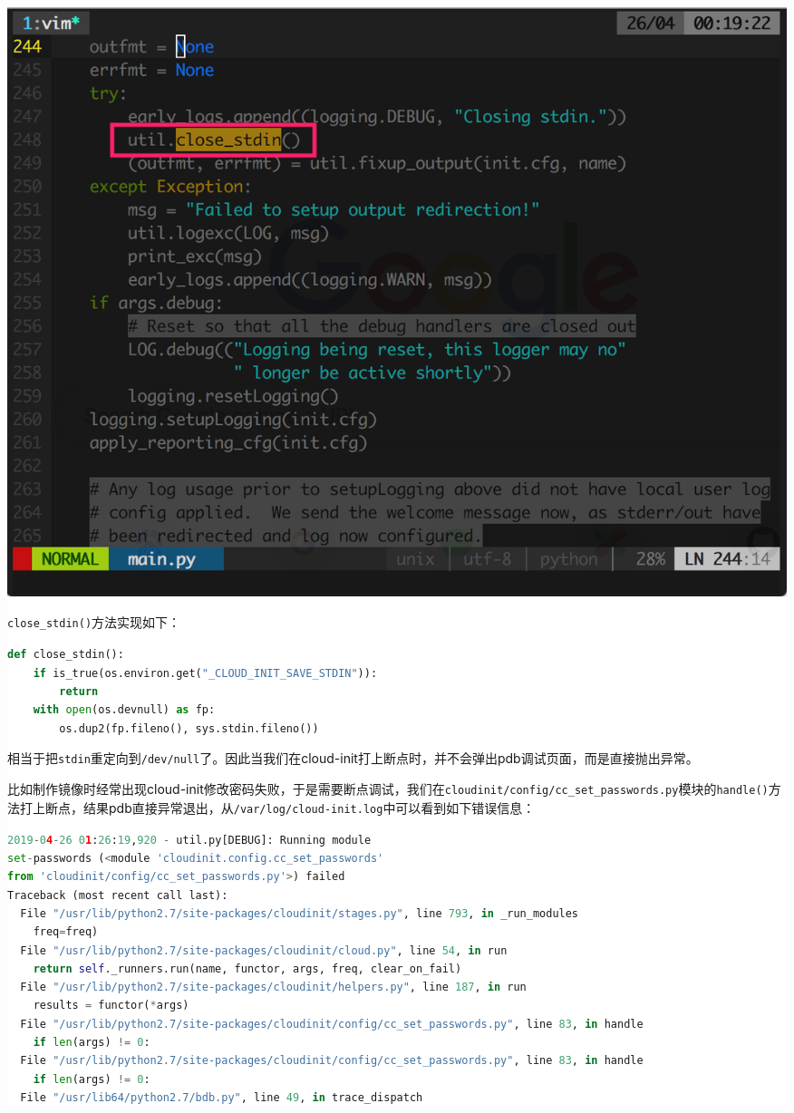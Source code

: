 ![close stdin](/img/posts/OpenStack断点调试方法/close_stdin.png)

`close_stdin()`方法实现如下：

```python
def close_stdin():
    if is_true(os.environ.get("_CLOUD_INIT_SAVE_STDIN")):
        return
    with open(os.devnull) as fp:
        os.dup2(fp.fileno(), sys.stdin.fileno())

```

相当于把`stdin`重定向到`/dev/null`了。因此当我们在cloud-init打上断点时，并不会弹出pdb调试页面，而是直接抛出异常。

比如制作镜像时经常出现cloud-init修改密码失败，于是需要断点调试，我们在`cloudinit/config/cc_set_passwords.py`模块的`handle()`方法打上断点，结果pdb直接异常退出，从`/var/log/cloud-init.log`中可以看到如下错误信息：

```python
2019-04-26 01:26:19,920 - util.py[DEBUG]: Running module 
set-passwords (<module 'cloudinit.config.cc_set_passwords' 
from 'cloudinit/config/cc_set_passwords.py'>) failed
Traceback (most recent call last):
  File "/usr/lib/python2.7/site-packages/cloudinit/stages.py", line 793, in _run_modules
    freq=freq)
  File "/usr/lib/python2.7/site-packages/cloudinit/cloud.py", line 54, in run
    return self._runners.run(name, functor, args, freq, clear_on_fail)
  File "/usr/lib/python2.7/site-packages/cloudinit/helpers.py", line 187, in run
    results = functor(*args)
  File "/usr/lib/python2.7/site-packages/cloudinit/config/cc_set_passwords.py", line 83, in handle
    if len(args) != 0:
  File "/usr/lib/python2.7/site-packages/cloudinit/config/cc_set_passwords.py", line 83, in handle
    if len(args) != 0:
  File "/usr/lib64/python2.7/bdb.py", line 49, in trace_dispatch
```